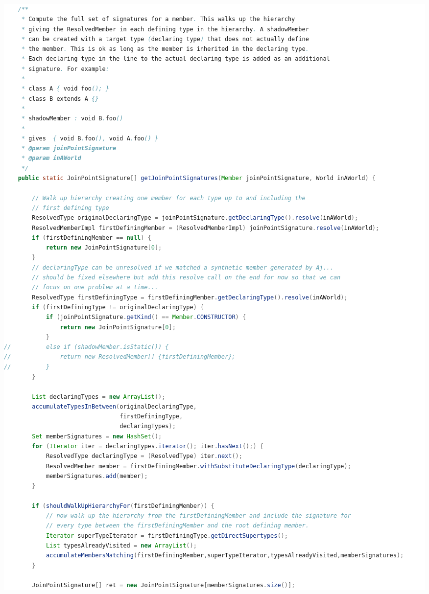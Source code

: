 ```java
    /**
     * Compute the full set of signatures for a member. This walks up the hierarchy
     * giving the ResolvedMember in each defining type in the hierarchy. A shadowMember
     * can be created with a target type (declaring type) that does not actually define
     * the member. This is ok as long as the member is inherited in the declaring type.
     * Each declaring type in the line to the actual declaring type is added as an additional
     * signature. For example:
     * 
     * class A { void foo(); }
     * class B extends A {}
     * 
     * shadowMember : void B.foo()
     * 
     * gives  { void B.foo(), void A.foo() }
     * @param joinPointSignature
     * @param inAWorld
     */
    public static JoinPointSignature[] getJoinPointSignatures(Member joinPointSignature, World inAWorld) {
    	
    	// Walk up hierarchy creating one member for each type up to and including the
    	// first defining type
    	ResolvedType originalDeclaringType = joinPointSignature.getDeclaringType().resolve(inAWorld);
    	ResolvedMemberImpl firstDefiningMember = (ResolvedMemberImpl) joinPointSignature.resolve(inAWorld);
    	if (firstDefiningMember == null) {
    		return new JoinPointSignature[0];
    	} 
    	// declaringType can be unresolved if we matched a synthetic member generated by Aj...
    	// should be fixed elsewhere but add this resolve call on the end for now so that we can
    	// focus on one problem at a time...
    	ResolvedType firstDefiningType = firstDefiningMember.getDeclaringType().resolve(inAWorld);
    	if (firstDefiningType != originalDeclaringType) {
    		if (joinPointSignature.getKind() == Member.CONSTRUCTOR) {
    			return new JoinPointSignature[0];
    		} 
//    		else if (shadowMember.isStatic()) {
//    			return new ResolvedMember[] {firstDefiningMember};
//    		}
    	}

    	List declaringTypes = new ArrayList();
    	accumulateTypesInBetween(originalDeclaringType, 
    							 firstDefiningType,
    							 declaringTypes);
    	Set memberSignatures = new HashSet();
    	for (Iterator iter = declaringTypes.iterator(); iter.hasNext();) {
			ResolvedType declaringType = (ResolvedType) iter.next();
			ResolvedMember member = firstDefiningMember.withSubstituteDeclaringType(declaringType);
			memberSignatures.add(member);
		}

    	if (shouldWalkUpHierarchyFor(firstDefiningMember)) {
	       	// now walk up the hierarchy from the firstDefiningMember and include the signature for
	    	// every type between the firstDefiningMember and the root defining member.
	    	Iterator superTypeIterator = firstDefiningType.getDirectSupertypes();
	    	List typesAlreadyVisited = new ArrayList();
	    	accumulateMembersMatching(firstDefiningMember,superTypeIterator,typesAlreadyVisited,memberSignatures);
    	}
    	
    	JoinPointSignature[] ret = new JoinPointSignature[memberSignatures.size()];
```